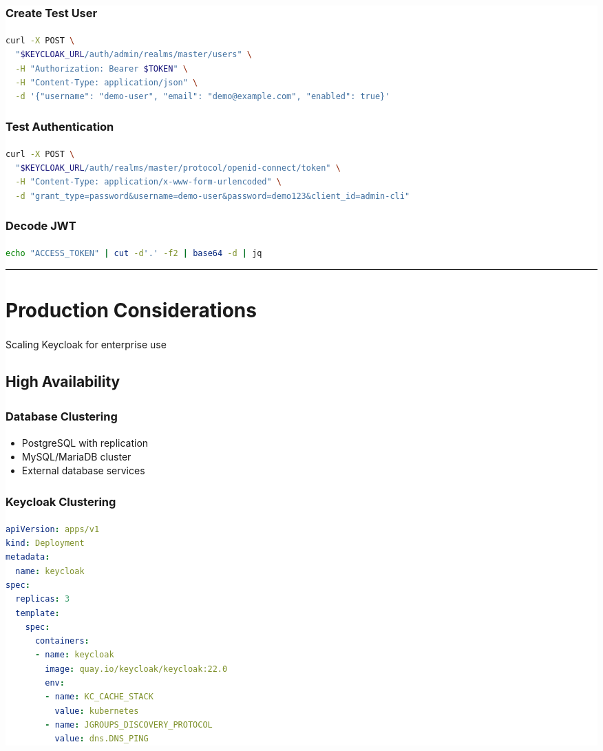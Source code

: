 ### Create Test User
```bash
curl -X POST \
  "$KEYCLOAK_URL/auth/admin/realms/master/users" \
  -H "Authorization: Bearer $TOKEN" \
  -H "Content-Type: application/json" \
  -d '{"username": "demo-user", "email": "demo@example.com", "enabled": true}'
```

### Test Authentication
```bash
curl -X POST \
  "$KEYCLOAK_URL/auth/realms/master/protocol/openid-connect/token" \
  -H "Content-Type: application/x-www-form-urlencoded" \
  -d "grant_type=password&username=demo-user&password=demo123&client_id=admin-cli"
```

### Decode JWT
```bash
echo "ACCESS_TOKEN" | cut -d'.' -f2 | base64 -d | jq
```

</div>
</div>

---

# Production Considerations

Scaling Keycloak for enterprise use

<div grid="~ cols-2 gap-4">
<div>

## High Availability

### Database Clustering
- PostgreSQL with replication
- MySQL/MariaDB cluster
- External database services

### Keycloak Clustering
```yaml
apiVersion: apps/v1
kind: Deployment
metadata:
  name: keycloak
spec:
  replicas: 3
  template:
    spec:
      containers:
      - name: keycloak
        image: quay.io/keycloak/keycloak:22.0
        env:
        - name: KC_CACHE_STACK
          value: kubernetes
        - name: JGROUPS_DISCOVERY_PROTOCOL
          value: dns.DNS_PING
```
